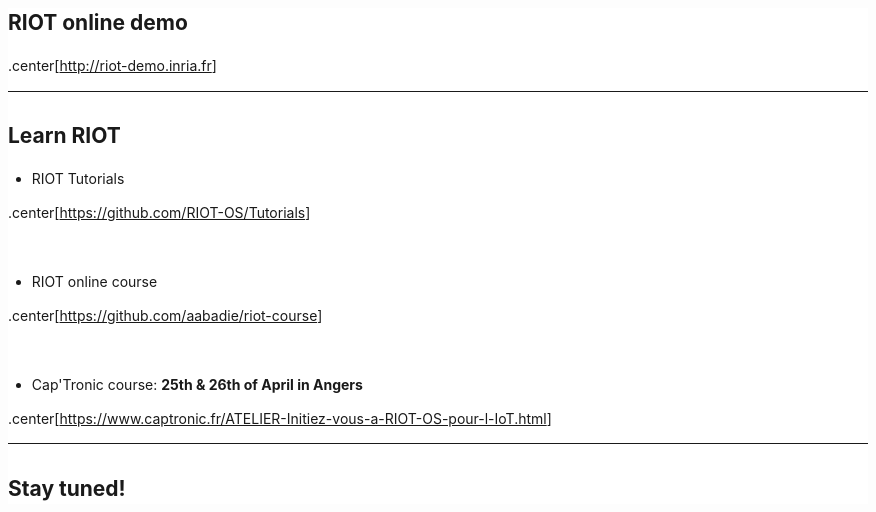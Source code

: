 
## RIOT online demo

.center[<a href="http://riot-demo.inria.fr">http://riot-demo.inria.fr</a>]

<iframe src="http://riot-demo.inria.fr">
<img src="images/riot-demo-alternate.png" alt="" style="width:1080px;height:450px;"/>
</iframe>

---

## Learn RIOT

- RIOT Tutorials

.center[<a href="https://github.com/RIOT-OS/Tutorials">https://github.com/RIOT-OS/Tutorials</a>]

<br>

- RIOT online course

.center[<a href="https://github.com/aabadie/riot-course">https://github.com/aabadie/riot-course</a>]

<br>

- Cap'Tronic course: **25th & 26th of April in Angers**

.center[<a href="https://www.captronic.fr/ATELIER-Initiez-vous-a-RIOT-OS-pour-l-IoT.html">https://www.captronic.fr/ATELIER-Initiez-vous-a-RIOT-OS-pour-l-IoT.html</a>]

---

## Stay tuned!
